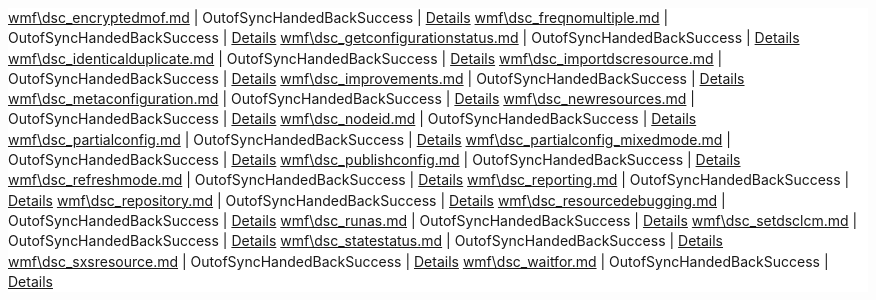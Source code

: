  [wmf\dsc_encryptedmof.md](https://github.com/PowerShell/powerShell-Docs/blob/743c597c721d4abe67d657eaabd03ecc5cf19690/wmf/dsc_encryptedmof.md) | OutofSyncHandedBackSuccess | [Details](#20dee3be52962c04f04666893eed4a5ea1c27d0a265)
 [wmf\dsc_freqnomultiple.md](https://github.com/PowerShell/powerShell-Docs/blob/d367048eab0ba3fd67baed2ee27332ce0827d5ac/wmf/dsc_freqnomultiple.md) | OutofSyncHandedBackSuccess | [Details](#2c2aaa65ee09f0aade41fe0ca4088036c63dea2a266)
 [wmf\dsc_getconfigurationstatus.md](https://github.com/PowerShell/powerShell-Docs/blob/d367048eab0ba3fd67baed2ee27332ce0827d5ac/wmf/dsc_getconfigurationstatus.md) | OutofSyncHandedBackSuccess | [Details](#3ff2fc261e539b230f30dc5776533ae09807f008267)
 [wmf\dsc_identicalduplicate.md](https://github.com/PowerShell/powerShell-Docs/blob/d367048eab0ba3fd67baed2ee27332ce0827d5ac/wmf/dsc_identicalduplicate.md) | OutofSyncHandedBackSuccess | [Details](#a257f792d39f360a2c9e638f42ffac5fed282b00268)
 [wmf\dsc_importdscresource.md](https://github.com/PowerShell/powerShell-Docs/blob/d367048eab0ba3fd67baed2ee27332ce0827d5ac/wmf/dsc_importdscresource.md) | OutofSyncHandedBackSuccess | [Details](#841bf46cc17ef9121c56ac003cda25478a21b798269)
 [wmf\dsc_improvements.md](https://github.com/PowerShell/powerShell-Docs/blob/743c597c721d4abe67d657eaabd03ecc5cf19690/wmf/dsc_improvements.md) | OutofSyncHandedBackSuccess | [Details](#336c6bc43b482eda6524ebed0381240868261f64270)
 [wmf\dsc_metaconfiguration.md](https://github.com/PowerShell/powerShell-Docs/blob/d367048eab0ba3fd67baed2ee27332ce0827d5ac/wmf/dsc_metaconfiguration.md) | OutofSyncHandedBackSuccess | [Details](#cd879af041642e96074706ff553af57d17b06802272)
 [wmf\dsc_newresources.md](https://github.com/PowerShell/powerShell-Docs/blob/743c597c721d4abe67d657eaabd03ecc5cf19690/wmf/dsc_newresources.md) | OutofSyncHandedBackSuccess | [Details](#34c29d88f0676e51c1b8af9d9e65b151eb8a4272273)
 [wmf\dsc_nodeid.md](https://github.com/PowerShell/powerShell-Docs/blob/d367048eab0ba3fd67baed2ee27332ce0827d5ac/wmf/dsc_nodeid.md) | OutofSyncHandedBackSuccess | [Details](#81b391b6c1bc334cb88f9af00f31a99d95df8270274)
 [wmf\dsc_partialconfig.md](https://github.com/PowerShell/powerShell-Docs/blob/d367048eab0ba3fd67baed2ee27332ce0827d5ac/wmf/dsc_partialconfig.md) | OutofSyncHandedBackSuccess | [Details](#73d6ffec22390fa09e258f283fab2cdca001de16275)
 [wmf\dsc_partialconfig_mixedmode.md](https://github.com/PowerShell/powerShell-Docs/blob/d367048eab0ba3fd67baed2ee27332ce0827d5ac/wmf/dsc_partialconfig_mixedmode.md) | OutofSyncHandedBackSuccess | [Details](#f4e5652672044938c196ea2cd5b81ccd888dd6d0276)
 [wmf\dsc_publishconfig.md](https://github.com/PowerShell/powerShell-Docs/blob/d367048eab0ba3fd67baed2ee27332ce0827d5ac/wmf/dsc_publishconfig.md) | OutofSyncHandedBackSuccess | [Details](#fbfae5c87a81bb36e1187a65b2ef7a6a982d99f4277)
 [wmf\dsc_refreshmode.md](https://github.com/PowerShell/powerShell-Docs/blob/d367048eab0ba3fd67baed2ee27332ce0827d5ac/wmf/dsc_refreshmode.md) | OutofSyncHandedBackSuccess | [Details](#92bb8c98776a2a7fa8cae8e6988d88820b887a6c278)
 [wmf\dsc_reporting.md](https://github.com/PowerShell/powerShell-Docs/blob/d367048eab0ba3fd67baed2ee27332ce0827d5ac/wmf/dsc_reporting.md) | OutofSyncHandedBackSuccess | [Details](#f68eb0016b45ea5a08ce99572cbec04ac96fbf46280)
 [wmf\dsc_repository.md](https://github.com/PowerShell/powerShell-Docs/blob/d367048eab0ba3fd67baed2ee27332ce0827d5ac/wmf/dsc_repository.md) | OutofSyncHandedBackSuccess | [Details](#d9da7ea2674b0428118ec1585c705b90a886ca44281)
 [wmf\dsc_resourcedebugging.md](https://github.com/PowerShell/powerShell-Docs/blob/d367048eab0ba3fd67baed2ee27332ce0827d5ac/wmf/dsc_resourcedebugging.md) | OutofSyncHandedBackSuccess | [Details](#fa0f232c7ed02cb6358b1c181a40bab8a1e2e640282)
 [wmf\dsc_runas.md](https://github.com/PowerShell/powerShell-Docs/blob/d367048eab0ba3fd67baed2ee27332ce0827d5ac/wmf/dsc_runas.md) | OutofSyncHandedBackSuccess | [Details](#1c0bad4dab64c9fbd09be23df3d7b19913fa9511283)
 [wmf\dsc_setdsclcm.md](https://github.com/PowerShell/powerShell-Docs/blob/d367048eab0ba3fd67baed2ee27332ce0827d5ac/wmf/dsc_setdsclcm.md) | OutofSyncHandedBackSuccess | [Details](#97cd3cb5658f3acabf4f980d1e3fa99fe84e0d04284)
 [wmf\dsc_statestatus.md](https://github.com/PowerShell/powerShell-Docs/blob/743c597c721d4abe67d657eaabd03ecc5cf19690/wmf/dsc_statestatus.md) | OutofSyncHandedBackSuccess | [Details](#98a8a8f27661042bef27d0edceccf9a67c9153d1285)
 [wmf\dsc_sxsresource.md](https://github.com/PowerShell/powerShell-Docs/blob/d367048eab0ba3fd67baed2ee27332ce0827d5ac/wmf/dsc_sxsresource.md) | OutofSyncHandedBackSuccess | [Details](#866429453239ceef799dff1acb99abd27e9b24c4286)
 [wmf\dsc_waitfor.md](https://github.com/PowerShell/powerShell-Docs/blob/d367048eab0ba3fd67baed2ee27332ce0827d5ac/wmf/dsc_waitfor.md) | OutofSyncHandedBackSuccess | [Details](#e5017e8821d2cb11a270286e6896206805866300289)
